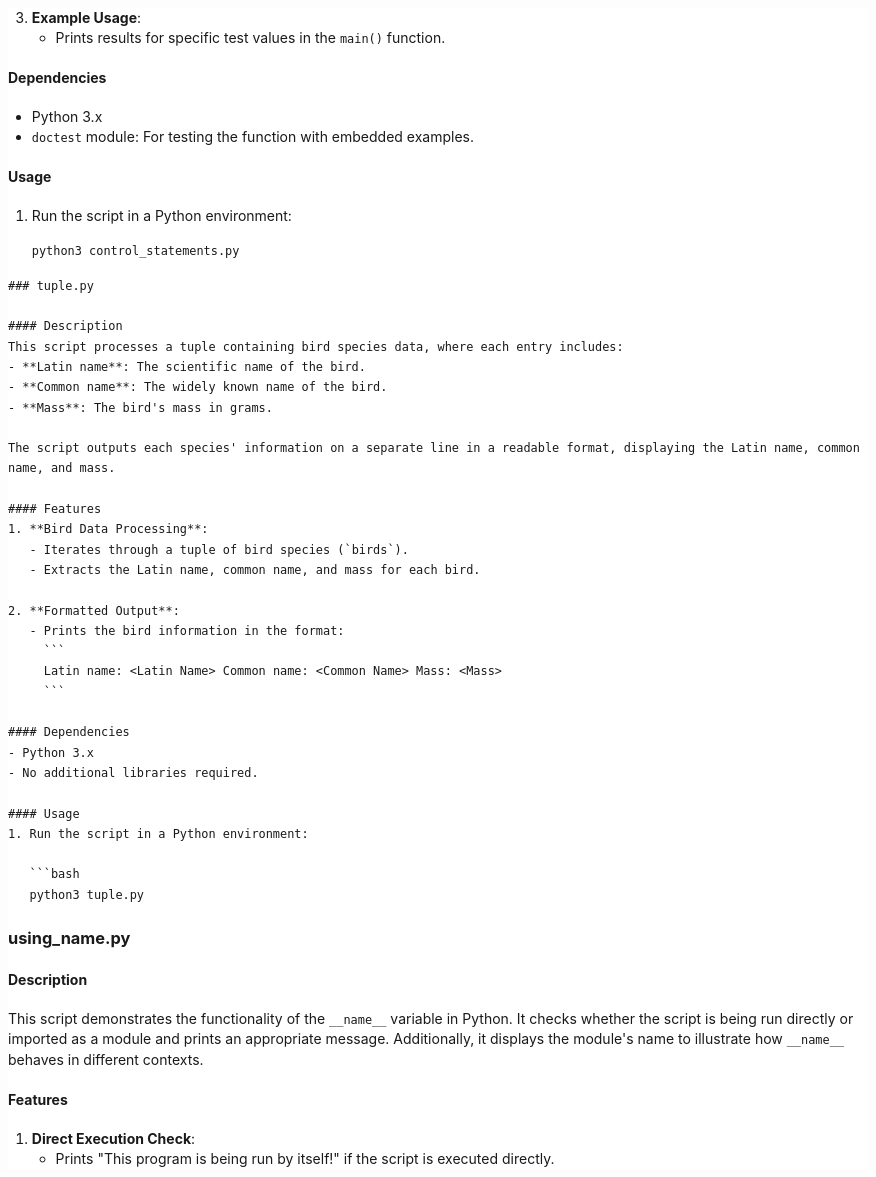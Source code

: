 3. **Example Usage**:
   - Prints results for specific test values in the `main()` function.

#### Dependencies
- Python 3.x
- `doctest` module: For testing the function with embedded examples.

#### Usage
1. Run the script in a Python environment:

   ```bash
   python3 control_statements.py
``` 
### tuple.py

#### Description
This script processes a tuple containing bird species data, where each entry includes:
- **Latin name**: The scientific name of the bird.
- **Common name**: The widely known name of the bird.
- **Mass**: The bird's mass in grams.

The script outputs each species' information on a separate line in a readable format, displaying the Latin name, common name, and mass.

#### Features
1. **Bird Data Processing**:
   - Iterates through a tuple of bird species (`birds`).
   - Extracts the Latin name, common name, and mass for each bird.

2. **Formatted Output**:
   - Prints the bird information in the format:
     ```
     Latin name: <Latin Name> Common name: <Common Name> Mass: <Mass>
     ```

#### Dependencies
- Python 3.x
- No additional libraries required.

#### Usage
1. Run the script in a Python environment:

   ```bash
   python3 tuple.py
``` 
### using_name.py

#### Description
This script demonstrates the functionality of the `__name__` variable in Python. It checks whether the script is being run directly or imported as a module and prints an appropriate message. Additionally, it displays the module's name to illustrate how `__name__` behaves in different contexts.

#### Features
1. **Direct Execution Check**:
   - Prints "This program is being run by itself!" if the script is executed directly.
